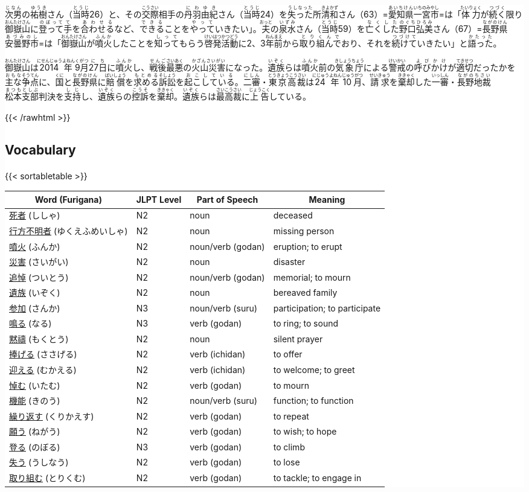<p><ruby>次男<rt>じなん</rt></ruby>の<ruby>祐樹<rt>ゆうき</rt></ruby>さん（<ruby>当時<rt>とうじ</rt></ruby>26）と、その<ruby>交際<rt>こうさい</rt></ruby>相手の<ruby>丹羽<rt>にわ</rt></ruby><ruby>由紀<rt>ゆき</rt></ruby>さん（<ruby>当時<rt>とうじ</rt></ruby>24）を<ruby>失った<rt>うしなった</rt></ruby>所<ruby>清和<rt>きよかず</rt></ruby>さん（63）=<ruby>愛知県<rt>あいちけん</rt></ruby><ruby>一宮市<rt>いちのみやし</rt></ruby>=は「<ruby>体力<rt>たいりょく</rt></ruby>が<ruby>続く<rt>つづく</rt></ruby>限り<ruby>御嶽山<rt>おんたけさん</rt></ruby>に<ruby>登って<rt>のぼって</rt></ruby><ruby>手<rt>て</rt></ruby>を<ruby>合わせる<rt>あわせる</rt></ruby>など、<ruby>できる<rt>できる</rt></ruby>ことを<ruby>やって<rt>やって</rt></ruby>いきたい」。<ruby>夫<rt>おっと</rt></ruby>の<ruby>泉水<rt>いずみ</rt></ruby>さん（<ruby>当時<rt>とうじ</rt></ruby>59）を<ruby>亡くした<rt>なくした</rt></ruby><ruby>野口<rt>のぐち</rt></ruby><ruby>弘美<rt>ひろみ</rt></ruby>さん（67）=<ruby>長野県<rt>ながのけん</rt></ruby><ruby>安曇野市<rt>あづみのし</rt></ruby>=は「<ruby>御嶽山<rt>おんたけさん</rt></ruby>が<ruby>噴火<rt>ふんか</rt></ruby>したことを<ruby>知って<rt>しって</rt></ruby>もらう<ruby>啓発活動<rt>けいはつかつどう</rt></ruby>に2、3<ruby>年前<rt>ねんまえ</rt></ruby>から<ruby>取り組んで<rt>とりくんで</rt></ruby>おり、それを<ruby>続けて<rt>つづけて</rt></ruby>いきたい」と<ruby>語った<rt>かたった</rt></ruby>。</p>

<p><ruby>御嶽山<rt>おんたけさん</rt></ruby>は<ruby>2014年<rt>にせんじゅうよねん</rt></ruby><ruby>9月<rt>くがつ</rt></ruby><ruby>27日<rt>にち</rt></ruby>に<ruby>噴火<rt>ふんか</rt></ruby>し、<ruby>戦後<rt>せんご</rt></ruby><ruby>最悪<rt>さいあく</rt></ruby>の<ruby>火山災害<rt>かざんさいがい</rt></ruby>になった。<ruby>遺族<rt>いぞく</rt></ruby>らは<ruby>噴火<rt>ふんか</rt></ruby>前の<ruby>気象庁<rt>きしょうちょう</rt></ruby>による<ruby>警戒<rt>けいかい</rt></ruby>の<ruby>呼びかけ<rt>よびかけ</rt></ruby>が<ruby>適切<rt>てきせつ</rt></ruby>だったかを<ruby>主な<rt>おもな</rt></ruby><ruby>争点<rt>そうてん</rt></ruby>に、<ruby>国<rt>くに</rt></ruby>と<ruby>長野県<rt>ながのけん</rt></ruby>に<ruby>賠償<rt>ばいしょう</rt></ruby>を<ruby>求める<rt>もとめる</rt></ruby><ruby>訴訟<rt>そしょう</rt></ruby>を<ruby>起こしている<rt>おこしている</rt></ruby>。<ruby>二審<rt>にしん</rt></ruby>・<ruby>東京高裁<rt>とうきょうこうさい</rt></ruby>は<ruby>24年<rt>にじゅうよねん</rt></ruby><ruby>10月<rt>じゅうがつ</rt></ruby>、<ruby>請求<rt>せいきゅう</rt></ruby>を<ruby>棄却<rt>ききゃく</rt></ruby>した<ruby>一審<rt>いっしん</rt></ruby>・<ruby>長野地裁<rt>ながのちさい</rt></ruby><ruby>松本支部<rt>まつもとしぶ</rt></ruby>判決を<ruby>支持<rt>しじ</rt></ruby>し、<ruby>遺族<rt>いぞく</rt></ruby>らの<ruby>控訴<rt>こうそ</rt></ruby>を<ruby>棄却<rt>ききゃく</rt></ruby>。<ruby>遺族<rt>いぞく</rt></ruby>らは<ruby>最高裁<rt>さいこうさい</rt></ruby>に<ruby>上告<rt>じょうこく</rt></ruby>している。</p>
{{< /rawhtml >}}

## Vocabulary


{{< sortabletable >}}

| Word (Furigana)       | JLPT Level | Part of Speech       | Meaning                          |
|-----------------------|------------|----------------------|----------------------------------|
|[死者](https://jisho.org/search/%E6%AD%BB%E8%80%85) (ししゃ)| N2         | noun                 | deceased                         |
|[行方不明者](https://jisho.org/search/%E8%A1%8C%E6%96%B9%E4%B8%8D%E6%98%8E%E8%80%85) (ゆくえふめいしゃ)| N2         | noun                 | missing person                   |
|[噴火](https://jisho.org/search/%E5%99%B4%E7%81%AB) (ふんか)| N2         | noun/verb (godan)    | eruption; to erupt               |
|[災害](https://jisho.org/search/%E7%81%BD%E5%AE%B3) (さいがい)| N2         | noun                 | disaster                         |
|[追悼](https://jisho.org/search/%E8%BF%BD%E6%82%BC) (ついとう)| N2         | noun/verb (godan)    | memorial; to mourn               |
|[遺族](https://jisho.org/search/%E9%81%BA%E6%97%8F) (いぞく)| N2         | noun                 | bereaved family                  |
|[参加](https://jisho.org/search/%E5%8F%82%E5%8A%A0) (さんか)| N3         | noun/verb (suru)     | participation; to participate     |
|[鳴る](https://jisho.org/search/%E9%B3%B4%E3%82%8B) (なる)| N3         | verb (godan)         | to ring; to sound                |
|[黙禱](https://jisho.org/search/%E9%BB%99%E7%A6%B1) (もくとう)| N2         | noun                 | silent prayer                    |
|[捧げる](https://jisho.org/search/%E6%8D%A7%E3%81%92%E3%82%8B) (ささげる)| N2         | verb (ichidan)       | to offer                         |
|[迎える](https://jisho.org/search/%E8%BF%8E%E3%81%88%E3%82%8B) (むかえる)| N2         | verb (ichidan)       | to welcome; to greet             |
|[悼む](https://jisho.org/search/%E6%82%BC%E3%82%80) (いたむ)| N2         | verb (godan)         | to mourn                         |
|[機能](https://jisho.org/search/%E6%A9%9F%E8%83%BD) (きのう)| N2         | noun/verb (suru)     | function; to function            |
|[繰り返す](https://jisho.org/search/%E7%B9%B0%E3%82%8A%E8%BF%94%E3%81%99) (くりかえす)| N2         | verb (godan)         | to repeat                        |
|[願う](https://jisho.org/search/%E9%A1%98%E3%81%86) (ねがう)| N2         | verb (godan)         | to wish; to hope                 |
|[登る](https://jisho.org/search/%E7%99%BB%E3%82%8B) (のぼる)| N3         | verb (godan)         | to climb                         |
|[失う](https://jisho.org/search/%E5%A4%B1%E3%81%86) (うしなう)| N2         | verb (godan)         | to lose                          |
|[取り組む](https://jisho.org/search/%E5%8F%96%E3%82%8A%E7%B5%84%E3%82%80) (とりくむ)| N2         | verb (godan)         | to tackle; to engage in          |